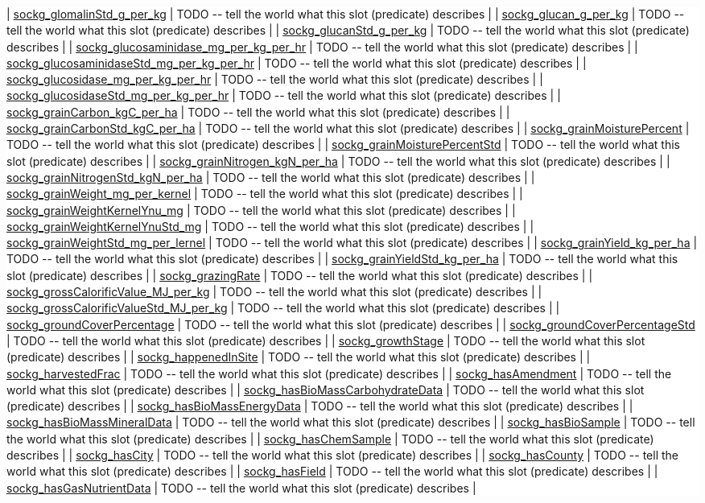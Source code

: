 | [sockg_glomalinStd_g_per_kg](slots/sockg_glomalinStd_g_per_kg.md) | TODO -- tell the world what this slot (predicate) describes |
| [sockg_glucan_g_per_kg](slots/sockg_glucan_g_per_kg.md) | TODO -- tell the world what this slot (predicate) describes |
| [sockg_glucanStd_g_per_kg](slots/sockg_glucanStd_g_per_kg.md) | TODO -- tell the world what this slot (predicate) describes |
| [sockg_glucosaminidase_mg_per_kg_per_hr](slots/sockg_glucosaminidase_mg_per_kg_per_hr.md) | TODO -- tell the world what this slot (predicate) describes |
| [sockg_glucosaminidaseStd_mg_per_kg_per_hr](slots/sockg_glucosaminidaseStd_mg_per_kg_per_hr.md) | TODO -- tell the world what this slot (predicate) describes |
| [sockg_glucosidase_mg_per_kg_per_hr](slots/sockg_glucosidase_mg_per_kg_per_hr.md) | TODO -- tell the world what this slot (predicate) describes |
| [sockg_glucosidaseStd_mg_per_kg_per_hr](slots/sockg_glucosidaseStd_mg_per_kg_per_hr.md) | TODO -- tell the world what this slot (predicate) describes |
| [sockg_grainCarbon_kgC_per_ha](slots/sockg_grainCarbon_kgC_per_ha.md) | TODO -- tell the world what this slot (predicate) describes |
| [sockg_grainCarbonStd_kgC_per_ha](slots/sockg_grainCarbonStd_kgC_per_ha.md) | TODO -- tell the world what this slot (predicate) describes |
| [sockg_grainMoisturePercent](slots/sockg_grainMoisturePercent.md) | TODO -- tell the world what this slot (predicate) describes |
| [sockg_grainMoisturePercentStd](slots/sockg_grainMoisturePercentStd.md) | TODO -- tell the world what this slot (predicate) describes |
| [sockg_grainNitrogen_kgN_per_ha](slots/sockg_grainNitrogen_kgN_per_ha.md) | TODO -- tell the world what this slot (predicate) describes |
| [sockg_grainNitrogenStd_kgN_per_ha](slots/sockg_grainNitrogenStd_kgN_per_ha.md) | TODO -- tell the world what this slot (predicate) describes |
| [sockg_grainWeight_mg_per_kernel](slots/sockg_grainWeight_mg_per_kernel.md) | TODO -- tell the world what this slot (predicate) describes |
| [sockg_grainWeightKernelYnu_mg](slots/sockg_grainWeightKernelYnu_mg.md) | TODO -- tell the world what this slot (predicate) describes |
| [sockg_grainWeightKernelYnuStd_mg](slots/sockg_grainWeightKernelYnuStd_mg.md) | TODO -- tell the world what this slot (predicate) describes |
| [sockg_grainWeightStd_mg_per_lernel](slots/sockg_grainWeightStd_mg_per_lernel.md) | TODO -- tell the world what this slot (predicate) describes |
| [sockg_grainYield_kg_per_ha](slots/sockg_grainYield_kg_per_ha.md) | TODO -- tell the world what this slot (predicate) describes |
| [sockg_grainYieldStd_kg_per_ha](slots/sockg_grainYieldStd_kg_per_ha.md) | TODO -- tell the world what this slot (predicate) describes |
| [sockg_grazingRate](slots/sockg_grazingRate.md) | TODO -- tell the world what this slot (predicate) describes |
| [sockg_grossCalorificValue_MJ_per_kg](slots/sockg_grossCalorificValue_MJ_per_kg.md) | TODO -- tell the world what this slot (predicate) describes |
| [sockg_grossCalorificValueStd_MJ_per_kg](slots/sockg_grossCalorificValueStd_MJ_per_kg.md) | TODO -- tell the world what this slot (predicate) describes |
| [sockg_groundCoverPercentage](slots/sockg_groundCoverPercentage.md) | TODO -- tell the world what this slot (predicate) describes |
| [sockg_groundCoverPercentageStd](slots/sockg_groundCoverPercentageStd.md) | TODO -- tell the world what this slot (predicate) describes |
| [sockg_growthStage](slots/sockg_growthStage.md) | TODO -- tell the world what this slot (predicate) describes |
| [sockg_happenedInSite](slots/sockg_happenedInSite.md) | TODO -- tell the world what this slot (predicate) describes |
| [sockg_harvestedFrac](slots/sockg_harvestedFrac.md) | TODO -- tell the world what this slot (predicate) describes |
| [sockg_hasAmendment](slots/sockg_hasAmendment.md) | TODO -- tell the world what this slot (predicate) describes |
| [sockg_hasBioMassCarbohydrateData](slots/sockg_hasBioMassCarbohydrateData.md) | TODO -- tell the world what this slot (predicate) describes |
| [sockg_hasBioMassEnergyData](slots/sockg_hasBioMassEnergyData.md) | TODO -- tell the world what this slot (predicate) describes |
| [sockg_hasBioMassMineralData](slots/sockg_hasBioMassMineralData.md) | TODO -- tell the world what this slot (predicate) describes |
| [sockg_hasBioSample](slots/sockg_hasBioSample.md) | TODO -- tell the world what this slot (predicate) describes |
| [sockg_hasChemSample](slots/sockg_hasChemSample.md) | TODO -- tell the world what this slot (predicate) describes |
| [sockg_hasCity](slots/sockg_hasCity.md) | TODO -- tell the world what this slot (predicate) describes |
| [sockg_hasCounty](slots/sockg_hasCounty.md) | TODO -- tell the world what this slot (predicate) describes |
| [sockg_hasField](slots/sockg_hasField.md) | TODO -- tell the world what this slot (predicate) describes |
| [sockg_hasGasNutrientData](slots/sockg_hasGasNutrientData.md) | TODO -- tell the world what this slot (predicate) describes |